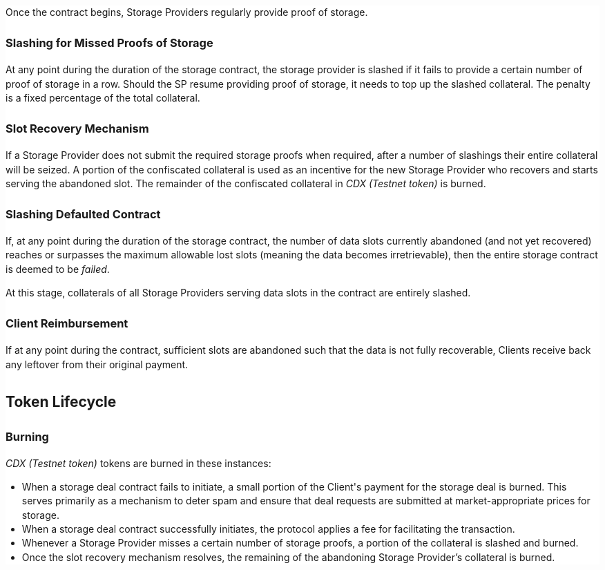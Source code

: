 Once the contract begins, Storage Providers regularly provide proof of storage.

### **Slashing for Missed Proofs of Storage**

At any point during the duration of the storage contract, the storage provider is slashed if it fails to provide a certain number of proof of storage in a row. Should the SP resume providing proof of storage, it needs to top up the slashed collateral. The penalty is a fixed percentage of the total collateral.

### Slot Recovery Mechanism

If a Storage Provider does not submit the required storage proofs when required, after a number of slashings their entire collateral will be seized. A portion of the confiscated collateral is used as an incentive for the new Storage Provider who recovers and starts serving the abandoned slot. The remainder of the confiscated collateral in *CDX (Testnet token)* is burned.

### Slashing Defaulted Contract

If, at any point during the duration of the storage contract, the number of data slots currently abandoned (and not yet recovered) reaches or surpasses the maximum allowable lost slots (meaning the data becomes irretrievable), then the entire storage contract is deemed to be *failed*.

At this stage, collaterals of all Storage Providers serving data slots in the contract are entirely slashed.

### Client Reimbursement

If at any point during the contract, sufficient slots are abandoned such that the data is not fully recoverable, Clients receive back any leftover from their original payment.

## Token Lifecycle

### Burning

*CDX (Testnet token)* tokens are burned in these instances:

- When a storage deal contract fails to initiate, a small portion of the Client's payment for the storage deal is burned. This serves primarily as a mechanism to deter spam and ensure that deal requests are submitted at market-appropriate prices for storage.
- When a storage deal contract successfully initiates, the protocol applies a fee for facilitating the transaction.
- Whenever a Storage Provider misses a certain number of storage proofs, a portion of the collateral is slashed and burned.
- Once the slot recovery mechanism resolves, the remaining of the abandoning Storage Provider’s collateral is burned.

